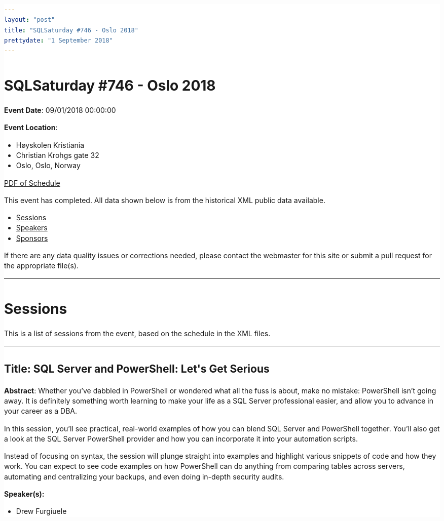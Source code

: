```yaml
---
layout: "post" 
title: "SQLSaturday #746 - Oslo 2018" 
prettydate: "1 September 2018" 
---
```

# SQLSaturday #746 - Oslo 2018
 
**Event Date**: 09/01/2018 00:00:00
 
**Event Location**:
- Høyskolen Kristiania
- Christian Krohgs gate 32
- Oslo, Oslo, Norway
 
<a href="/assets/pdf/0746.pdf">PDF of Schedule</a>
 
This event has completed. All data shown below is from the historical XML public data available.
<ul>
   <li><a href="#sessions">Sessions</a></li>
   <li><a href="#speakers">Speakers</a></li>
   <li><a href="#sponsors">Sponsors</a></li>
</ul>
 
 
If there are any data quality issues or corrections needed, please contact the webmaster for this site or submit a pull request for the appropriate file(s). 
 
----------------------------------------------------------------------------------- 
 
# <a name="sessions"></a>Sessions
This is a list of sessions from the event, based on the schedule in the XML files.
 
----------------------------------------------------------------------------------- 
 
## Title: SQL Server and PowerShell: Let's Get Serious
 
**Abstract**:
Whether you’ve dabbled in PowerShell or wondered what all the fuss is about, make no mistake: PowerShell isn’t going away. It is definitely something worth learning to make your life as a SQL Server professional easier, and allow you to advance in your career as a DBA.

In this session, you’ll see practical, real-world examples of how you can blend SQL Server and PowerShell together. You’ll also get a look at the SQL Server PowerShell provider and how you can incorporate it into your automation scripts.

Instead of focusing on syntax, the session will plunge straight into examples and highlight various snippets of code and how they work. You can expect to see code examples on how PowerShell can do anything from comparing tables across servers, automating and centralizing your backups, and even doing in-depth security audits.
 
**Speaker(s):**
- Drew Furgiuele
 